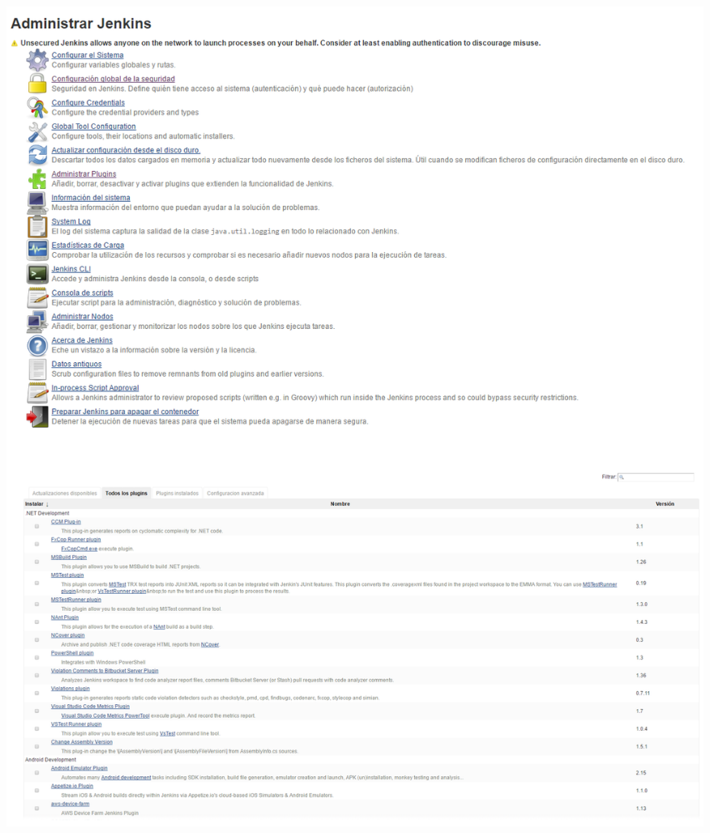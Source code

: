 ![alt text](https://github.com/DavidPDP/testproject/blob/master/imagenes/parcialJenkins15.PNG)


![alt text](https://github.com/DavidPDP/testproject/blob/master/imagenes/parcialJenkins16.PNG)
